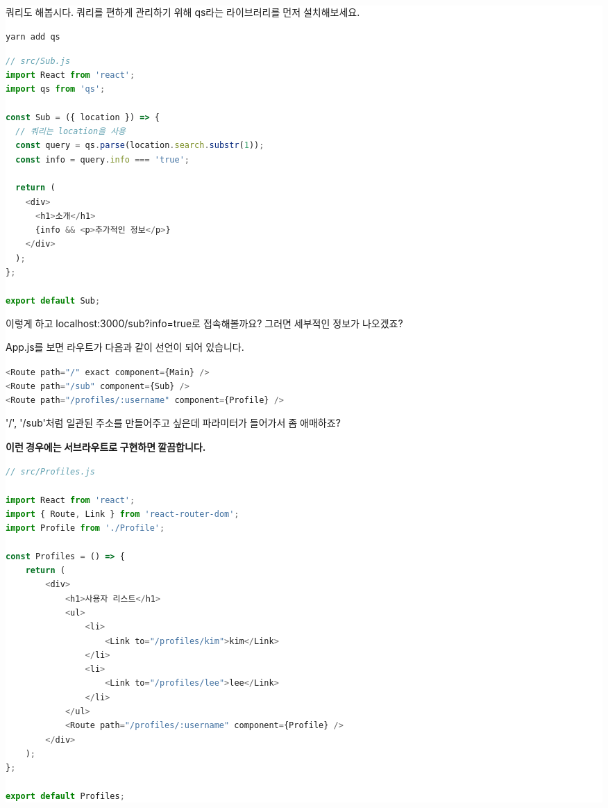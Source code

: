 쿼리도 해봅시다. 쿼리를 편하게 관리하기 위해 qs라는 라이브러리를 먼저 설치해보세요.

```js
yarn add qs
```

```js
// src/Sub.js
import React from 'react';
import qs from 'qs';

const Sub = ({ location }) => {
  // 쿼리는 location을 사용
  const query = qs.parse(location.search.substr(1));
  const info = query.info === 'true';

  return (
    <div>
      <h1>소개</h1>
      {info && <p>추가적인 정보</p>}
    </div>
  );
};

export default Sub;
```

이렇게 하고 localhost:3000/sub?info=true로 접속해볼까요? 그러면 세부적인 정보가 나오겠죠?

App.js를 보면 라우트가 다음과 같이 선언이 되어 있습니다.

```js
<Route path="/" exact component={Main} />
<Route path="/sub" component={Sub} />
<Route path="/profiles/:username" component={Profile} />
```

'/', '/sub'처럼 일관된 주소를 만들어주고 싶은데 파라미터가 들어가서 좀 애매하죠?

**이런 경우에는 서브라우트로 구현하면 깔끔합니다.**

```js
// src/Profiles.js

import React from 'react';
import { Route, Link } from 'react-router-dom';
import Profile from './Profile';

const Profiles = () => {
    return (
        <div>
            <h1>사용자 리스트</h1>
            <ul>
                <li>
                    <Link to="/profiles/kim">kim</Link>
                </li>
                <li>
                    <Link to="/profiles/lee">lee</Link>
                </li>
            </ul>
            <Route path="/profiles/:username" component={Profile} />
        </div>
    );
};

export default Profiles;
```
